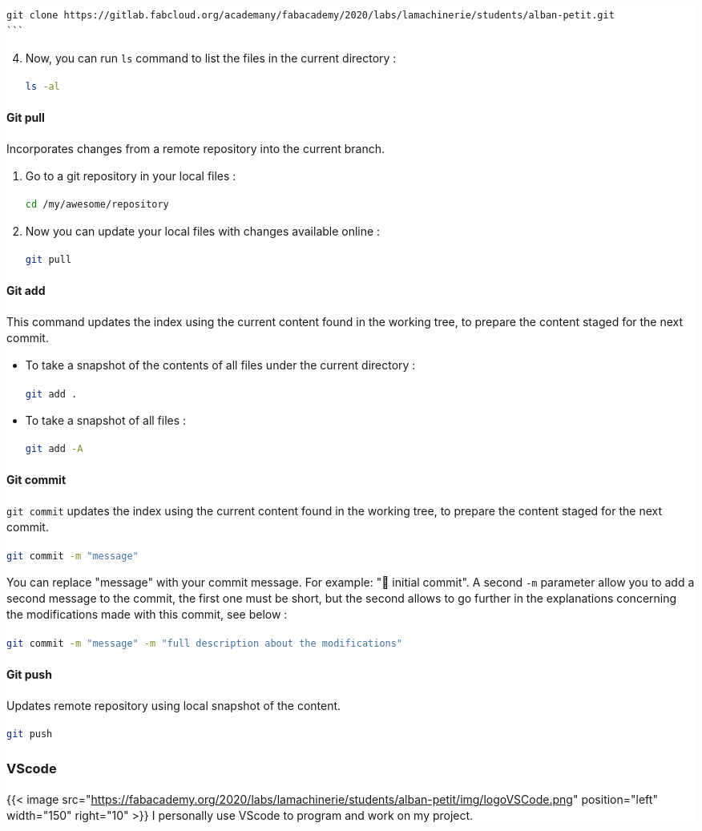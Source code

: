     git clone https://gitlab.fabcloud.org/academany/fabacademy/2020/labs/lamachinerie/students/alban-petit.git
    ```
4. Now, you can run `ls` command to list the files in the current directory :
    ```bash
    ls -al
    ```

#### Git pull
Incorporates changes from a remote repository into the current branch.
1. Go to a git repository in your local files :
    ```bash
    cd /my/awesome/repository
    ```
2. Now you can update your local files with changes available online :
    ```bash
    git pull
    ```

#### Git add
This command updates the index using the current content found in the working tree, to prepare the content staged for the next commit.
- To take a snapshot of the contents of all files under the current directory :
    ```bash
    git add .
    ```
- To take a snapshot of all files :
    ```bash
    git add -A
    ```

#### Git commit
`git commit` updates the index using the current content found in the working tree, to prepare the content staged for the next commit.
```bash
git commit -m "message"
```
You can replace "message" with your commit message. For example: ":tada: initial commit". 
A second `-m` parameter allow you to add a second message to the commit, the first one must be short, but the second allows to go further in the explanations concerning the modifications made with this commit, see below :
```bash
git commit -m "message" -m "full description about the modifications"
```

#### Git push
Updates remote repository using local snapshot of the content.
```bash
git push
```

### VScode
{{< image src="https://fabacademy.org/2020/labs/lamachinerie/students/alban-petit/img/logoVSCode.png" position="left" width="150" right="10" >}}
I personally use VScode to program and work on my project. 
